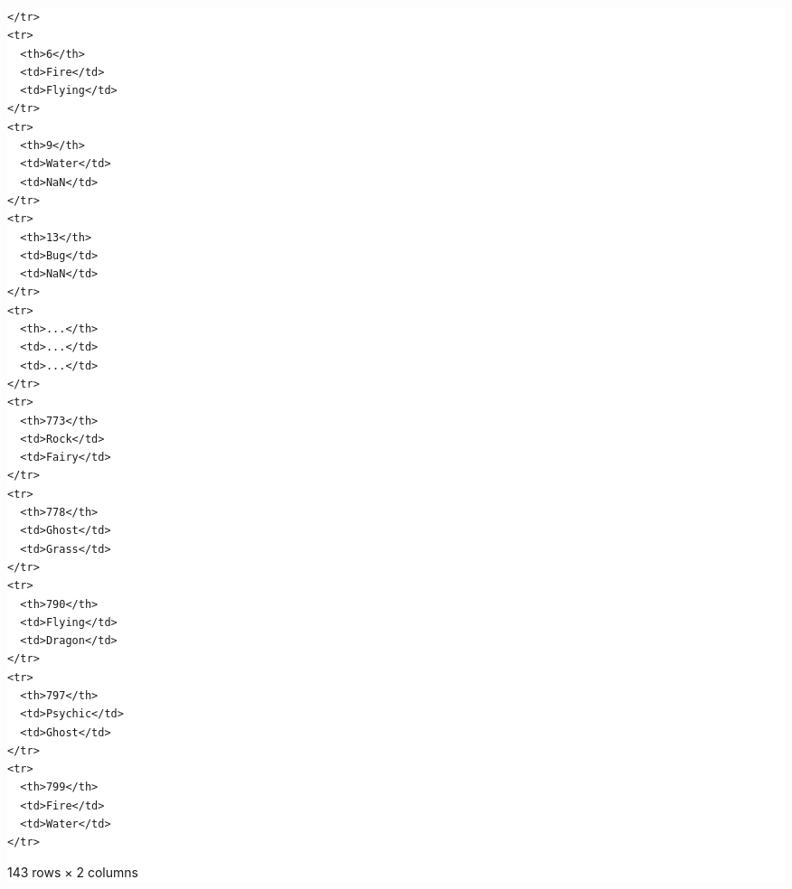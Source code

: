     </tr>
    <tr>
      <th>6</th>
      <td>Fire</td>
      <td>Flying</td>
    </tr>
    <tr>
      <th>9</th>
      <td>Water</td>
      <td>NaN</td>
    </tr>
    <tr>
      <th>13</th>
      <td>Bug</td>
      <td>NaN</td>
    </tr>
    <tr>
      <th>...</th>
      <td>...</td>
      <td>...</td>
    </tr>
    <tr>
      <th>773</th>
      <td>Rock</td>
      <td>Fairy</td>
    </tr>
    <tr>
      <th>778</th>
      <td>Ghost</td>
      <td>Grass</td>
    </tr>
    <tr>
      <th>790</th>
      <td>Flying</td>
      <td>Dragon</td>
    </tr>
    <tr>
      <th>797</th>
      <td>Psychic</td>
      <td>Ghost</td>
    </tr>
    <tr>
      <th>799</th>
      <td>Fire</td>
      <td>Water</td>
    </tr>
  </tbody>
</table>
<p>143 rows × 2 columns</p>
</div>
